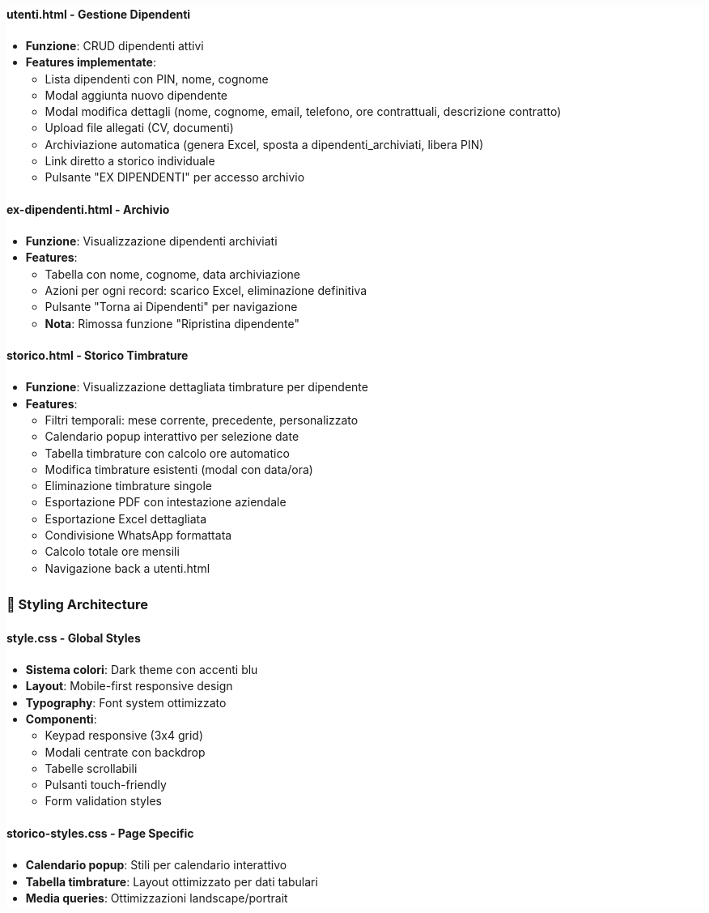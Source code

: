 #### utenti.html - Gestione Dipendenti
- **Funzione**: CRUD dipendenti attivi
- **Features implementate**: 
  - Lista dipendenti con PIN, nome, cognome
  - Modal aggiunta nuovo dipendente
  - Modal modifica dettagli (nome, cognome, email, telefono, ore contrattuali, descrizione contratto)
  - Upload file allegati (CV, documenti)
  - Archiviazione automatica (genera Excel, sposta a dipendenti_archiviati, libera PIN)
  - Link diretto a storico individuale
  - Pulsante "EX DIPENDENTI" per accesso archivio

#### ex-dipendenti.html - Archivio
- **Funzione**: Visualizzazione dipendenti archiviati
- **Features**: 
  - Tabella con nome, cognome, data archiviazione
  - Azioni per ogni record: scarico Excel, eliminazione definitiva
  - Pulsante "Torna ai Dipendenti" per navigazione
  - **Nota**: Rimossa funzione "Ripristina dipendente"

#### storico.html - Storico Timbrature
- **Funzione**: Visualizzazione dettagliata timbrature per dipendente
- **Features**:
  - Filtri temporali: mese corrente, precedente, personalizzato
  - Calendario popup interattivo per selezione date
  - Tabella timbrature con calcolo ore automatico
  - Modifica timbrature esistenti (modal con data/ora)
  - Eliminazione timbrature singole
  - Esportazione PDF con intestazione aziendale
  - Esportazione Excel dettagliata
  - Condivisione WhatsApp formattata
  - Calcolo totale ore mensili
  - Navigazione back a utenti.html

### 🎨 Styling Architecture

#### style.css - Global Styles
- **Sistema colori**: Dark theme con accenti blu
- **Layout**: Mobile-first responsive design
- **Typography**: Font system ottimizzato
- **Componenti**:
  - Keypad responsive (3x4 grid)
  - Modali centrate con backdrop
  - Tabelle scrollabili
  - Pulsanti touch-friendly
  - Form validation styles

#### storico-styles.css - Page Specific
- **Calendario popup**: Stili per calendario interattivo
- **Tabella timbrature**: Layout ottimizzato per dati tabulari
- **Media queries**: Ottimizzazioni landscape/portrait
